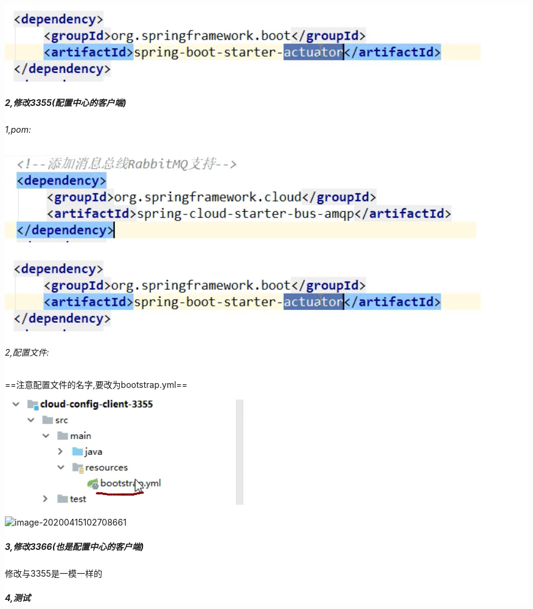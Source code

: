 ![](.\images\Bus的2.png)

##### 2,修改3355(配置中心的客户端)

###### 1,pom:

![](.\images\Bus的3.png)

![Bus的2](.\images\Bus的2.png)

###### 2,配置文件:

==注意配置文件的名字,要改为bootstrap.yml==

![](.\images\Bus的5.png)

![image-20200415102708661](.\images\Bus的4)

##### 3,修改3366(也是配置中心的客户端)

 修改与3355是一模一样的

##### 4,测试
